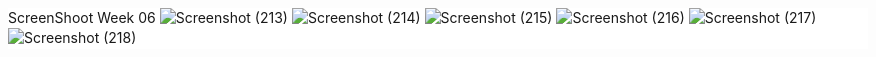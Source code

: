 ScreenShoot Week 06
<img width="1920" height="1080" alt="Screenshot (213)" src="https://github.com/user-attachments/assets/03ca5a2e-7623-4d9d-ba7c-193c73e1436b" />
<img width="1920" height="1080" alt="Screenshot (214)" src="https://github.com/user-attachments/assets/538b1d3a-831a-4b78-b659-ec81d2cc5ece" />
<img width="1920" height="1080" alt="Screenshot (215)" src="https://github.com/user-attachments/assets/74b77115-9514-4adc-a681-4a6dc5e66b88" />
<img width="1920" height="1080" alt="Screenshot (216)" src="https://github.com/user-attachments/assets/59478bde-7ef6-4dba-aac5-c0a8aeff257a" />
<img width="1920" height="1080" alt="Screenshot (217)" src="https://github.com/user-attachments/assets/93d3cc92-c2f3-47d9-8d8d-7f946c249d49" />
<img width="1920" height="1080" alt="Screenshot (218)" src="https://github.com/user-attachments/assets/6934340b-17fb-4812-b101-522d1f2834e0" />
